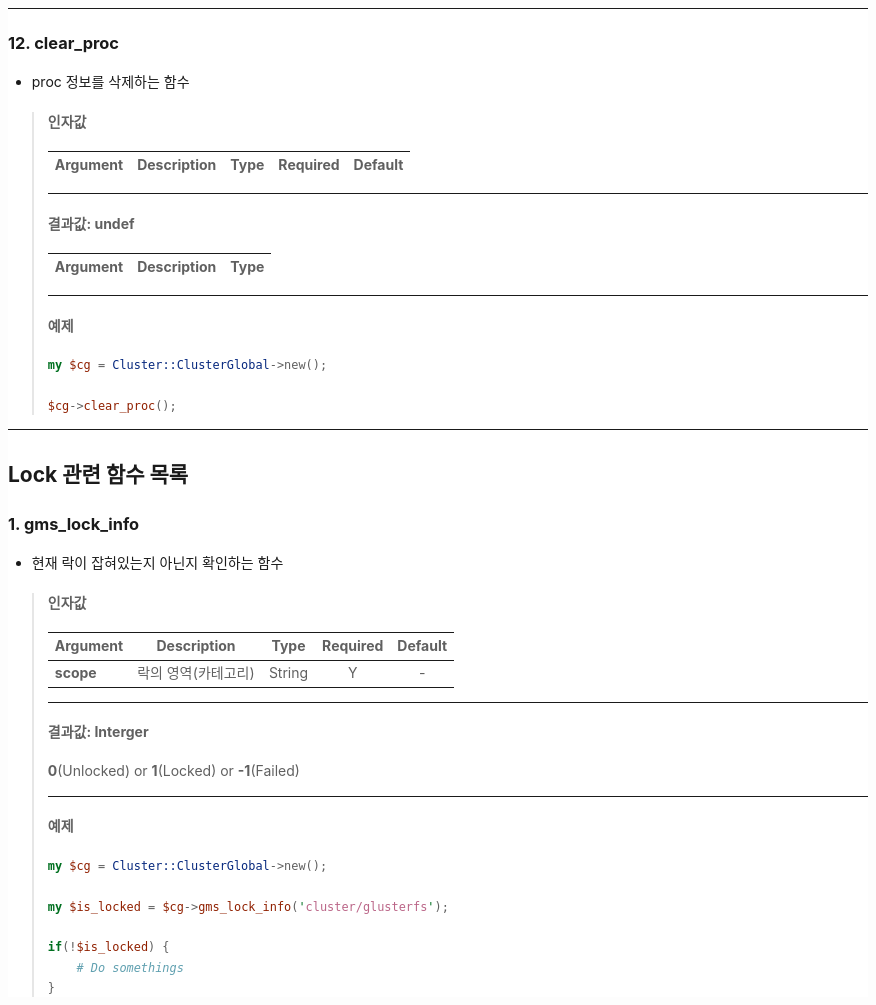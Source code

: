 * * *

### 12. clear_proc

* proc 정보를 삭제하는 함수

> #### 인자값
> Argument    | Description                   | Type   | Required   |Default|
> --------    | -----------                   | :----: | :--------: |:-------: |
> 
> * * *
> 
> #### 결과값: undef 
> Argument     | Description                                 | Type   |
> --------     | -----------                                 | :----: |
>
> * * *
>
> #### 예제
> ```perl
> my $cg = Cluster::ClusterGlobal->new();
>
> $cg->clear_proc();
> ```

* * *

## Lock 관련 함수 목록

### 1. gms_lock_info

* 현재 락이 잡혀있는지 아닌지 확인하는 함수

> #### 인자값
> Argument    | Description                   | Type   | Required   |Default|
> --------    | -----------                   | :----: | :--------: |:-------: |
> **scope**   | 락의 영역(카테고리) | String| Y | - |
> 
> * * *
> 
> #### 결과값: Interger
> **0**(Unlocked) or **1**(Locked) or **-1**(Failed)
>
> * * *
>
> #### 예제
> ```perl
> my $cg = Cluster::ClusterGlobal->new();
>
> my $is_locked = $cg->gms_lock_info('cluster/glusterfs');
>
> if(!$is_locked) {
>     # Do somethings
> }
> ```
